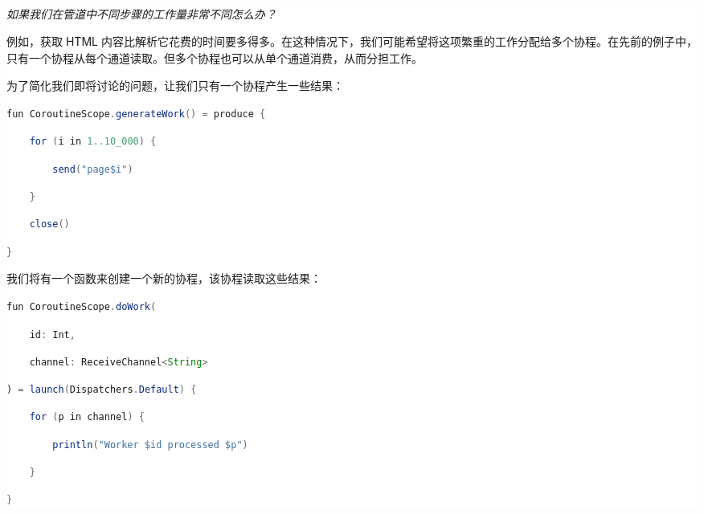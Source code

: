 *如果我们在管道中不同步骤的工作量非常不同怎么办？*

例如，获取 HTML 内容比解析它花费的时间要多得多。在这种情况下，我们可能希望将这项繁重的工作分配给多个协程。在先前的例子中，只有一个协程从每个通道读取。但多个协程也可以从单个通道消费，从而分担工作。

为了简化我们即将讨论的问题，让我们只有一个协程产生一些结果：

```java
fun CoroutineScope.generateWork() = produce {
```

```java
    for (i in 1..10_000) {
```

```java
        send("page$i")
```

```java
    }
```

```java
    close()
```

```java
}
```

我们将有一个函数来创建一个新的协程，该协程读取这些结果：

```java
fun CoroutineScope.doWork(
```

```java
    id: Int,
```

```java
    channel: ReceiveChannel<String>
```

```java
) = launch(Dispatchers.Default) {
```

```java
    for (p in channel) {
```

```java
        println("Worker $id processed $p")
```

```java
    }
```

```java
}
```
